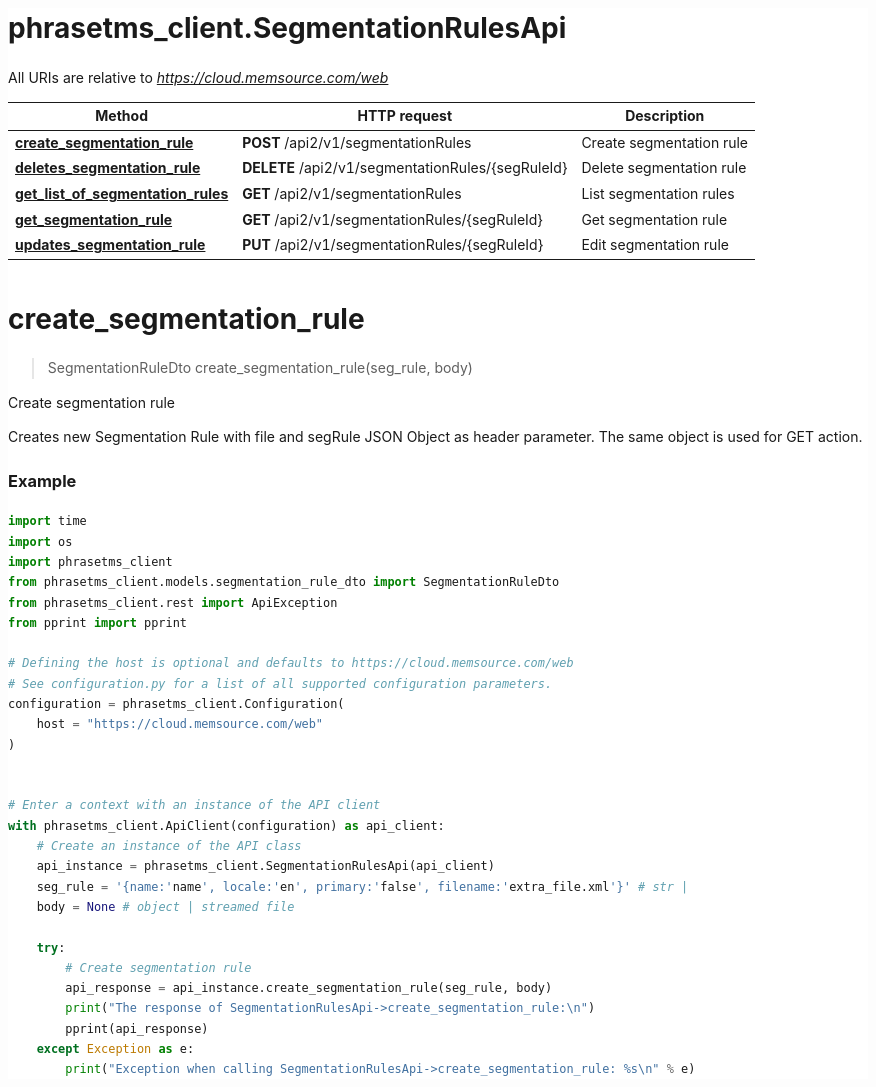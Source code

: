 # phrasetms_client.SegmentationRulesApi

All URIs are relative to *https://cloud.memsource.com/web*

Method | HTTP request | Description
------------- | ------------- | -------------
[**create_segmentation_rule**](SegmentationRulesApi.md#create_segmentation_rule) | **POST** /api2/v1/segmentationRules | Create segmentation rule
[**deletes_segmentation_rule**](SegmentationRulesApi.md#deletes_segmentation_rule) | **DELETE** /api2/v1/segmentationRules/{segRuleId} | Delete segmentation rule
[**get_list_of_segmentation_rules**](SegmentationRulesApi.md#get_list_of_segmentation_rules) | **GET** /api2/v1/segmentationRules | List segmentation rules
[**get_segmentation_rule**](SegmentationRulesApi.md#get_segmentation_rule) | **GET** /api2/v1/segmentationRules/{segRuleId} | Get segmentation rule
[**updates_segmentation_rule**](SegmentationRulesApi.md#updates_segmentation_rule) | **PUT** /api2/v1/segmentationRules/{segRuleId} | Edit segmentation rule


# **create_segmentation_rule**
> SegmentationRuleDto create_segmentation_rule(seg_rule, body)

Create segmentation rule

Creates new Segmentation Rule with file and segRule JSON Object as header parameter. The same object is used for GET action.

### Example

```python
import time
import os
import phrasetms_client
from phrasetms_client.models.segmentation_rule_dto import SegmentationRuleDto
from phrasetms_client.rest import ApiException
from pprint import pprint

# Defining the host is optional and defaults to https://cloud.memsource.com/web
# See configuration.py for a list of all supported configuration parameters.
configuration = phrasetms_client.Configuration(
    host = "https://cloud.memsource.com/web"
)


# Enter a context with an instance of the API client
with phrasetms_client.ApiClient(configuration) as api_client:
    # Create an instance of the API class
    api_instance = phrasetms_client.SegmentationRulesApi(api_client)
    seg_rule = '{name:'name', locale:'en', primary:'false', filename:'extra_file.xml'}' # str | 
    body = None # object | streamed file

    try:
        # Create segmentation rule
        api_response = api_instance.create_segmentation_rule(seg_rule, body)
        print("The response of SegmentationRulesApi->create_segmentation_rule:\n")
        pprint(api_response)
    except Exception as e:
        print("Exception when calling SegmentationRulesApi->create_segmentation_rule: %s\n" % e)
```

